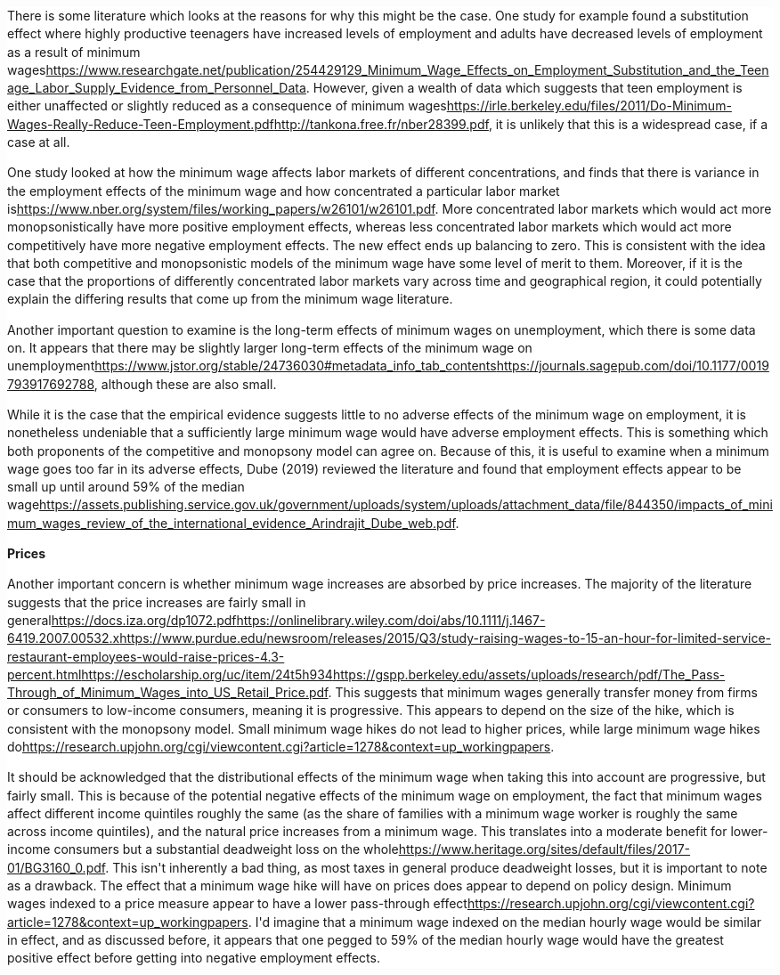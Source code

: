 There is some literature which looks at the reasons for why this might be the case. One study for example found a substitution effect where highly productive teenagers have increased levels of employment and adults have decreased levels of employment as a result of minimum wages<ref>https://www.researchgate.net/publication/254429129_Minimum_Wage_Effects_on_Employment_Substitution_and_the_Teenage_Labor_Supply_Evidence_from_Personnel_Data</ref>. However, given a wealth of data which suggests that teen employment is either unaffected or slightly reduced as a consequence of minimum wages<ref>https://irle.berkeley.edu/files/2011/Do-Minimum-Wages-Really-Reduce-Teen-Employment.pdf</ref><ref>http://tankona.free.fr/nber28399.pdf</ref>, it is unlikely that this is a widespread case, if a case at all.

One study looked at how the minimum wage affects labor markets of different concentrations, and finds that there is variance in the employment effects of the minimum wage and how concentrated a particular labor market is<ref>https://www.nber.org/system/files/working_papers/w26101/w26101.pdf</ref>. More concentrated labor markets which would act more monopsonistically have more positive employment effects, whereas less concentrated labor markets which would act more competitively have more negative employment effects. The new effect ends up balancing to zero. This is consistent with the idea that both competitive and monopsonistic models of the minimum wage have some level of merit to them. Moreover, if it is the case that the proportions of differently concentrated labor markets vary across time and geographical region, it could potentially explain the differing results that come up from the minimum wage literature.

Another important question to examine is the long-term effects of minimum wages on unemployment, which there is some data on. It appears that there may be slightly larger long-term effects of the minimum wage on unemployment<ref>https://www.jstor.org/stable/24736030#metadata_info_tab_contents</ref><ref>https://journals.sagepub.com/doi/10.1177/0019793917692788</ref>, although these are also small.

While it is the case that the empirical evidence suggests little to no adverse effects of the minimum wage on employment, it is nonetheless undeniable that a sufficiently large minimum wage would have adverse employment effects. This is something which both proponents of the competitive and monopsony model can agree on. Because of this, it is useful to examine when a minimum wage goes too far in its adverse effects, Dube (2019) reviewed the literature and found that employment effects appear to be small up until around 59% of the median wage<ref>https://assets.publishing.service.gov.uk/government/uploads/system/uploads/attachment_data/file/844350/impacts_of_minimum_wages_review_of_the_international_evidence_Arindrajit_Dube_web.pdf</ref>.

**Prices**

Another important concern is whether minimum wage increases are absorbed by price increases. The majority of the literature suggests that the price increases are fairly small in general<ref>https://docs.iza.org/dp1072.pdf</ref><ref>https://onlinelibrary.wiley.com/doi/abs/10.1111/j.1467-6419.2007.00532.x</ref><ref>https://www.purdue.edu/newsroom/releases/2015/Q3/study-raising-wages-to-15-an-hour-for-limited-service-restaurant-employees-would-raise-prices-4.3-percent.html</ref><ref>https://escholarship.org/uc/item/24t5h934</ref><ref>https://gspp.berkeley.edu/assets/uploads/research/pdf/The_Pass-Through_of_Minimum_Wages_into_US_Retail_Price.pdf</ref>. This suggests that minimum wages generally transfer money from firms or consumers to low-income consumers, meaning it is progressive. This appears to depend on the size of the hike, which is consistent with the monopsony model. Small minimum wage hikes do not lead to higher prices, while large minimum wage hikes do<ref>https://research.upjohn.org/cgi/viewcontent.cgi?article=1278&context=up_workingpapers</ref>.

It should be acknowledged that the distributional effects of the minimum wage when taking this into account are progressive, but fairly small. This is because of the potential negative effects of the minimum wage on employment, the fact that minimum wages affect different income quintiles roughly the same (as the share of families with a minimum wage worker is roughly the same across income quintiles), and the natural price increases from a minimum wage. This translates into a moderate benefit for lower-income consumers but a substantial deadweight loss on the whole<ref>https://www.heritage.org/sites/default/files/2017-01/BG3160_0.pdf</ref>. This isn't inherently a bad thing, as most taxes in general produce deadweight losses, but it is important to note as a drawback. The effect that a minimum wage hike will have on prices does appear to depend on policy design. Minimum wages indexed to a price measure appear to have a lower pass-through effect<ref>https://research.upjohn.org/cgi/viewcontent.cgi?article=1278&context=up_workingpapers</ref>. I'd imagine that a minimum wage indexed on the median hourly wage would be similar in effect, and as discussed before, it appears that one pegged to 59% of the median hourly wage would have the greatest positive effect before getting into negative employment effects.
